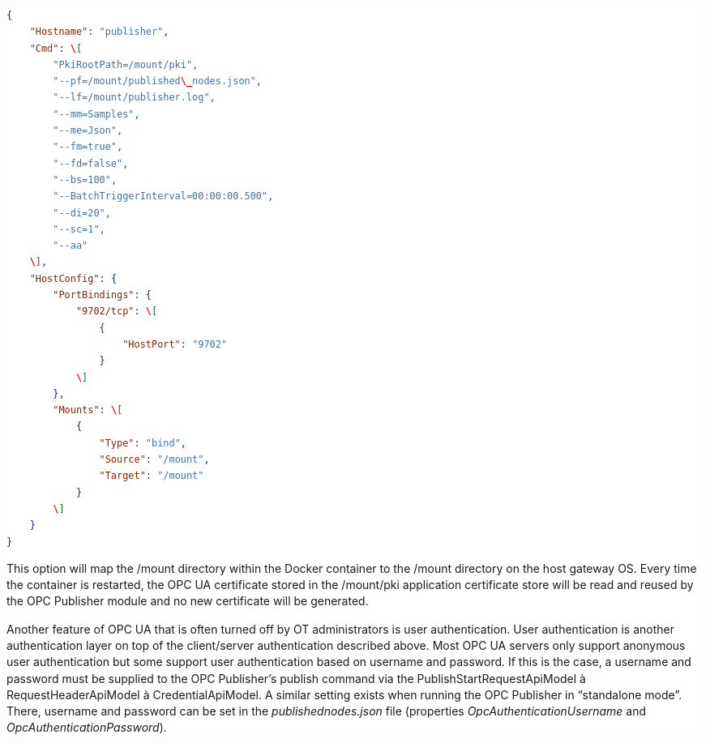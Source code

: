 ```json
{
    "Hostname": "publisher",
    "Cmd": \[
        "PkiRootPath=/mount/pki",
        "--pf=/mount/published\_nodes.json",
        "--lf=/mount/publisher.log",
        "--mm=Samples",
        "--me=Json",
        "--fm=true",
        "--fd=false",
        "--bs=100",
        "--BatchTriggerInterval=00:00:00.500",
        "--di=20",
        "--sc=1",
        "--aa"
    \],
    "HostConfig": {
        "PortBindings": {
            "9702/tcp": \[
                {
                    "HostPort": "9702"
                }
            \]
        },
        "Mounts": \[
            {
                "Type": "bind",
                "Source": "/mount",
                "Target": "/mount"
            }
        \]
    }
}
```

This option will map the /mount directory within the Docker container to
the /mount directory on the host gateway OS. Every time the container is
restarted, the OPC UA certificate stored in the /mount/pki application
certificate store will be read and reused by the OPC Publisher module
and no new certificate will be generated.

Another feature of OPC UA that is often turned off by OT administrators
is user authentication. User authentication is another authentication
layer on top of the client/server authentication described above. Most
OPC UA servers only support anonymous user authentication but some
support user authentication based on username and password. If this is
the case, a username and password must be supplied to the OPC
Publisher’s publish command via the PublishStartRequestApiModel à
RequestHeaderApiModel à CredentialApiModel. A similar setting exists
when running the OPC Publisher in “standalone mode”. There, username and
password can be set in the *publishednodes.json* file (properties
*OpcAuthenticationUsername* and *OpcAuthenticationPassword*).
